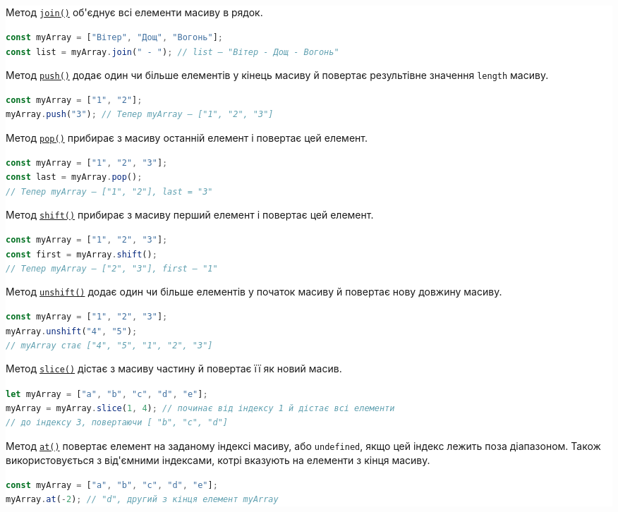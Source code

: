 Метод [`join()`](/uk/docs/Web/JavaScript/Reference/Global_Objects/Array/join) об'єднує всі елементи масиву в рядок.

```js
const myArray = ["Вітер", "Дощ", "Вогонь"];
const list = myArray.join(" - "); // list – "Вітер - Дощ - Вогонь"
```

Метод [`push()`](/uk/docs/Web/JavaScript/Reference/Global_Objects/Array/push) додає один чи більше елементів у кінець масиву й повертає результівне значення `length` масиву.

```js
const myArray = ["1", "2"];
myArray.push("3"); // Тепер myArray – ["1", "2", "3"]
```

Метод [`pop()`](/uk/docs/Web/JavaScript/Reference/Global_Objects/Array/pop) прибирає з масиву останній елемент і повертає цей елемент.

```js
const myArray = ["1", "2", "3"];
const last = myArray.pop();
// Тепер myArray – ["1", "2"], last = "3"
```

Метод [`shift()`](/uk/docs/Web/JavaScript/Reference/Global_Objects/Array/shift) прибирає з масиву перший елемент і повертає цей елемент.

```js
const myArray = ["1", "2", "3"];
const first = myArray.shift();
// Тепер myArray – ["2", "3"], first – "1"
```

Метод [`unshift()`](/uk/docs/Web/JavaScript/Reference/Global_Objects/Array/unshift) додає один чи більше елементів у початок масиву й повертає нову довжину масиву.

```js
const myArray = ["1", "2", "3"];
myArray.unshift("4", "5");
// myArray стає ["4", "5", "1", "2", "3"]
```

Метод [`slice()`](/uk/docs/Web/JavaScript/Reference/Global_Objects/Array/slice) дістає з масиву частину й повертає її як новий масив.

```js
let myArray = ["a", "b", "c", "d", "e"];
myArray = myArray.slice(1, 4); // починає від індексу 1 й дістає всі елементи
// до індексу 3, повертаючи [ "b", "c", "d"]
```

Метод [`at()`](/uk/docs/Web/JavaScript/Reference/Global_Objects/Array/at) повертає елемент на заданому індексі масиву, або `undefined`, якщо цей індекс лежить поза діапазоном. Також використовується з від'ємними індексами, котрі вказують на елементи з кінця масиву.

```js
const myArray = ["a", "b", "c", "d", "e"];
myArray.at(-2); // "d", другий з кінця елемент myArray
```
